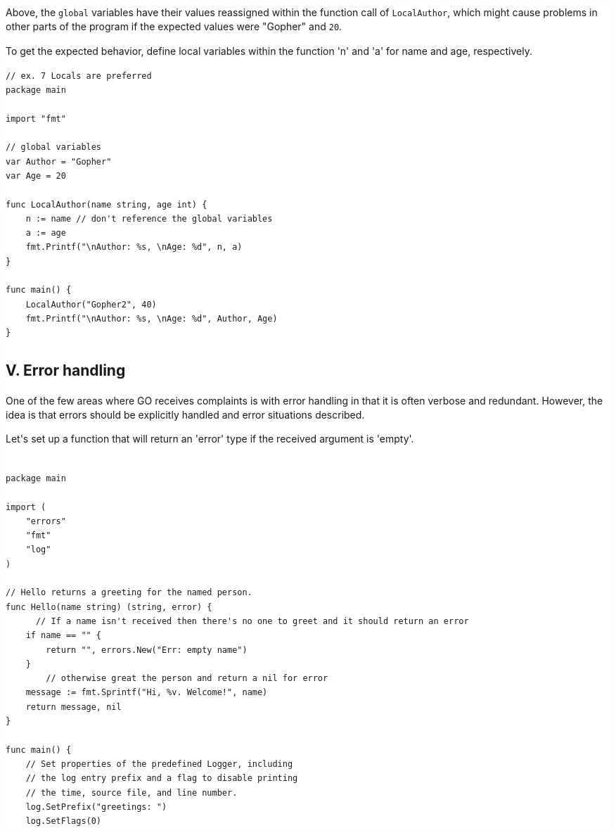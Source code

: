 Above, the `global` variables have their values reassigned within the function call of `LocalAuthor`, which might cause problems in other parts of the program if the expected values were "Gopher" and `20`.

To get the expected behavior, define local variables within the function 'n' and 'a' for name and age, respectively.

```
// ex. 7 Locals are preferred
package main

import "fmt"

// global variables
var Author = "Gopher"
var Age = 20

func LocalAuthor(name string, age int) {
	n := name // don't reference the global variables
	a := age
	fmt.Printf("\nAuthor: %s, \nAge: %d", n, a)
}

func main() {
	LocalAuthor("Gopher2", 40)
	fmt.Printf("\nAuthor: %s, \nAge: %d", Author, Age)
}

```

## V. Error handling

One of the few areas where GO receives complaints is with error handling in that it is often verbose and redundant. However, the idea is that errors should be explicitly handled and error situations described.

Let's set up a function that will return an 'error' type if the received argument is 'empty'.

```

package main

import (
	"errors"
	"fmt"
	"log"
)

// Hello returns a greeting for the named person.
func Hello(name string) (string, error) {
      // If a name isn't received then there's no one to greet and it should return an error
	if name == "" {
		return "", errors.New("Err: empty name")
	}
        // otherwise great the person and return a nil for error
	message := fmt.Sprintf("Hi, %v. Welcome!", name)
	return message, nil
}

func main() {
	// Set properties of the predefined Logger, including
	// the log entry prefix and a flag to disable printing
	// the time, source file, and line number.
	log.SetPrefix("greetings: ")
	log.SetFlags(0)

```